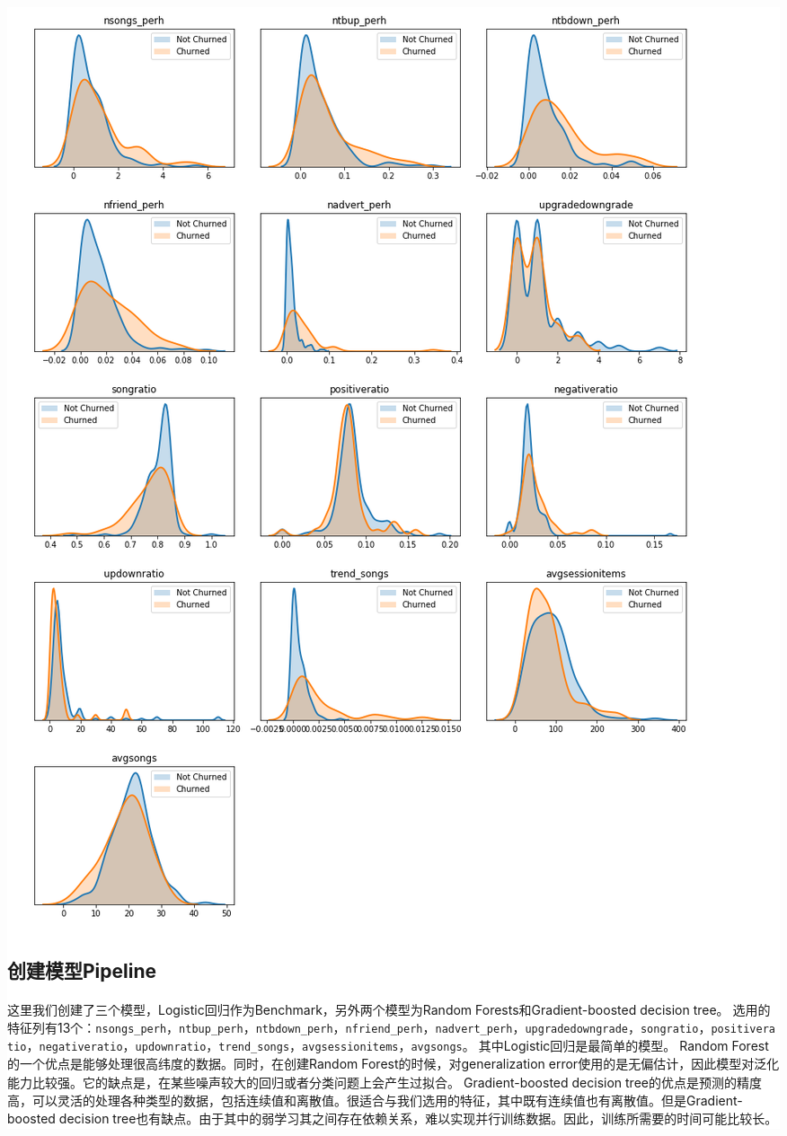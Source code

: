 ![](relation.png)
## 创建模型Pipeline
这里我们创建了三个模型，Logistic回归作为Benchmark，另外两个模型为Random Forests和Gradient-boosted decision tree。
选用的特征列有13个：`nsongs_perh`，`ntbup_perh`，`ntbdown_perh`，`nfriend_perh`，`nadvert_perh`，`upgradedowngrade`，`songratio`，`positiveratio`，`negativeratio`，`updownratio`，`trend_songs`，`avgsessionitems`，`avgsongs`。
其中Logistic回归是最简单的模型。
Random Forest的一个优点是能够处理很高纬度的数据。同时，在创建Random Forest的时候，对generalization error使用的是无偏估计，因此模型对泛化能力比较强。它的缺点是，在某些噪声较大的回归或者分类问题上会产生过拟合。
Gradient-boosted decision tree的优点是预测的精度高，可以灵活的处理各种类型的数据，包括连续值和离散值。很适合与我们选用的特征，其中既有连续值也有离散值。但是Gradient-boosted decision tree也有缺点。由于其中的弱学习其之间存在依赖关系，难以实现并行训练数据。因此，训练所需要的时间可能比较长。